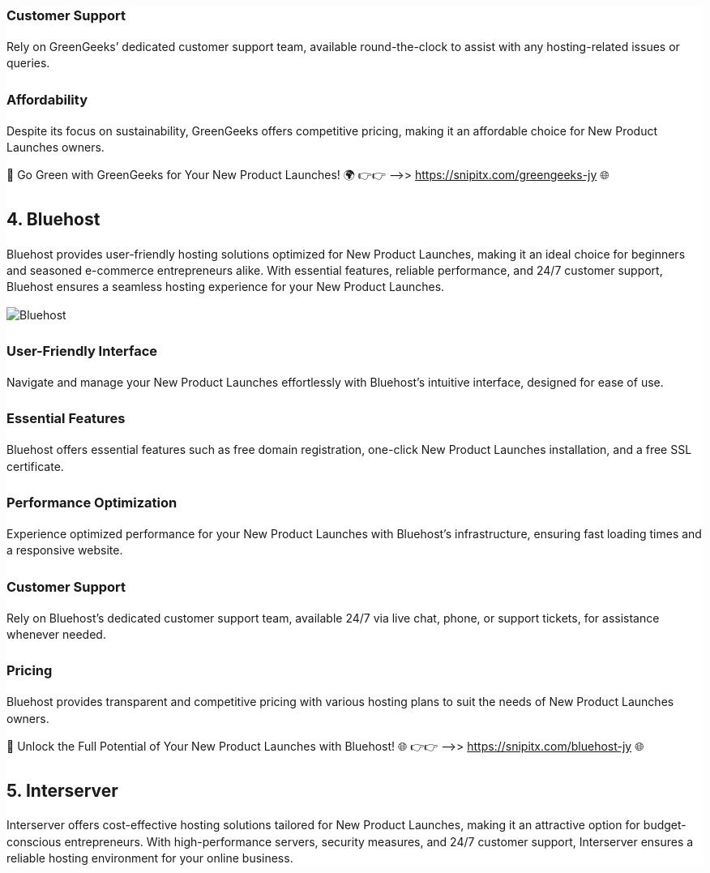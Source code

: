 ### Customer Support
Rely on GreenGeeks’ dedicated customer support team, available round-the-clock to assist with any hosting-related issues or queries.

### Affordability
Despite its focus on sustainability, GreenGeeks offers competitive pricing, making it an affordable choice for New Product Launches owners.

🌿 Go Green with GreenGeeks for Your New Product Launches! 🌍
👉👉 -->> https://snipitx.com/greengeeks-jy 🌐

## 4. Bluehost

Bluehost provides user-friendly hosting solutions optimized for New Product Launches, making it an ideal choice for beginners and seasoned e-commerce entrepreneurs alike. With essential features, reliable performance, and 24/7 customer support, Bluehost ensures a seamless hosting experience for your New Product Launches.

![Bluehost](https://i.imgur.com/PasFF9E.jpeg "Bluehost Hosting")

### User-Friendly Interface
Navigate and manage your New Product Launches effortlessly with Bluehost’s intuitive interface, designed for ease of use.

### Essential Features
Bluehost offers essential features such as free domain registration, one-click New Product Launches installation, and a free SSL certificate.

### Performance Optimization
Experience optimized performance for your New Product Launches with Bluehost’s infrastructure, ensuring fast loading times and a responsive website.

### Customer Support
Rely on Bluehost’s dedicated customer support team, available 24/7 via live chat, phone, or support tickets, for assistance whenever needed.

### Pricing
Bluehost provides transparent and competitive pricing with various hosting plans to suit the needs of New Product Launches owners.

🚀 Unlock the Full Potential of Your New Product Launches with Bluehost! 🌐
👉👉 -->> https://snipitx.com/bluehost-jy 🌐

## 5. Interserver

Interserver offers cost-effective hosting solutions tailored for New Product Launches, making it an attractive option for budget-conscious entrepreneurs. With high-performance servers, security measures, and 24/7 customer support, Interserver ensures a reliable hosting environment for your online business.

